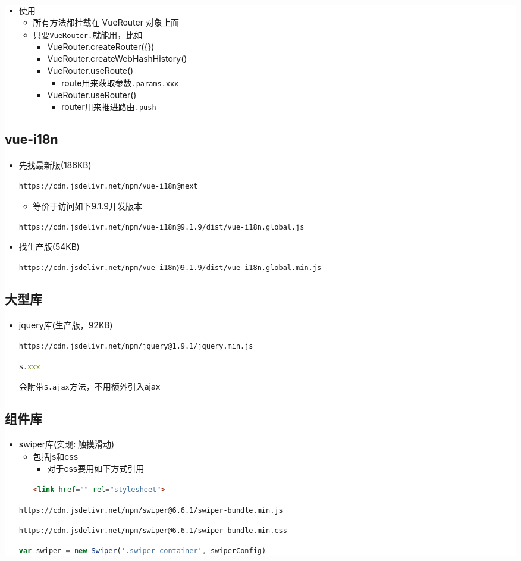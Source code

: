 - 使用
    - 所有方法都挂载在 VueRouter 对象上面
    - 只要`VueRouter.`就能用，比如
        - VueRouter.createRouter({})
        - VueRouter.createWebHashHistory()
        - VueRouter.useRoute()
            - route用来获取参数`.params.xxx`
        - VueRouter.useRouter()
            - router用来推进路由`.push`

## vue-i18n

- 先找最新版(186KB)
    ```
    https://cdn.jsdelivr.net/npm/vue-i18n@next
    ```
    - 等价于访问如下9.1.9开发版本
    ```
    https://cdn.jsdelivr.net/npm/vue-i18n@9.1.9/dist/vue-i18n.global.js
    ```
    
- 找生产版(54KB)
    ```
    https://cdn.jsdelivr.net/npm/vue-i18n@9.1.9/dist/vue-i18n.global.min.js
    ```

## 大型库

- jquery库(生产版，92KB)
    ```bash
    https://cdn.jsdelivr.net/npm/jquery@1.9.1/jquery.min.js
    ```
    ```js
    $.xxx
    ```
    会附带`$.ajax`方法，不用额外引入ajax

## 组件库

- swiper库(实现: 触摸滑动)
    - 包括js和css
        - 对于css要用如下方式引用
        ```html
        <link href="" rel="stylesheet">
        ```
    ```bash
    https://cdn.jsdelivr.net/npm/swiper@6.6.1/swiper-bundle.min.js
    ```
    ```bash
    https://cdn.jsdelivr.net/npm/swiper@6.6.1/swiper-bundle.min.css
    ```
    ```js
    var swiper = new Swiper('.swiper-container', swiperConfig)
    ```

